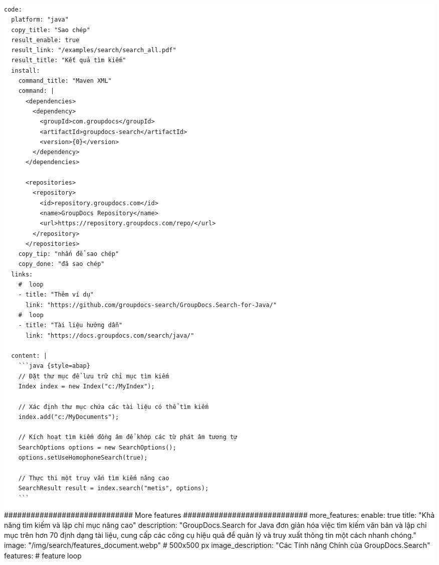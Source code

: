     code:
      platform: "java"
      copy_title: "Sao chép"
      result_enable: true
      result_link: "/examples/search/search_all.pdf"
      result_title: "Kết quả tìm kiếm"
      install:
        command_title: "Maven XML"
        command: |
          <dependencies>
            <dependency>
              <groupId>com.groupdocs</groupId>
              <artifactId>groupdocs-search</artifactId>
              <version>{0}</version>
            </dependency>
          </dependencies>

          <repositories>
            <repository>
              <id>repository.groupdocs.com</id>
              <name>GroupDocs Repository</name>
              <url>https://repository.groupdocs.com/repo/</url>
            </repository>
          </repositories>
        copy_tip: "nhấn để sao chép"
        copy_done: "đã sao chép"
      links:
        #  loop
        - title: "Thêm ví dụ"
          link: "https://github.com/groupdocs-search/GroupDocs.Search-for-Java/"
        #  loop
        - title: "Tài liệu hướng dẫn"
          link: "https://docs.groupdocs.com/search/java/"
          
      content: |
        ```java {style=abap}
        // Đặt thư mục để lưu trữ chỉ mục tìm kiếm
        Index index = new Index("c:/MyIndex");

        // Xác định thư mục chứa các tài liệu có thể tìm kiếm
        index.add("c:/MyDocuments");

        // Kích hoạt tìm kiếm đồng âm để khớp các từ phát âm tương tự
        SearchOptions options = new SearchOptions();
        options.setUseHomophoneSearch(true);

        // Thực thi một truy vấn tìm kiếm nâng cao
        SearchResult result = index.search("metis", options);
        ```            

############################# More features ############################
more_features:
  enable: true
  title: "Khả năng tìm kiếm và lập chỉ mục nâng cao"
  description: "GroupDocs.Search for Java đơn giản hóa việc tìm kiếm văn bản và lập chỉ mục trên hơn 70 định dạng tài liệu, cung cấp các công cụ hiệu quả để quản lý và truy xuất thông tin một cách nhanh chóng."
  image: "/img/search/features_document.webp" # 500x500 px
  image_description: "Các Tính năng Chính của GroupDocs.Search"
  features:
    # feature loop